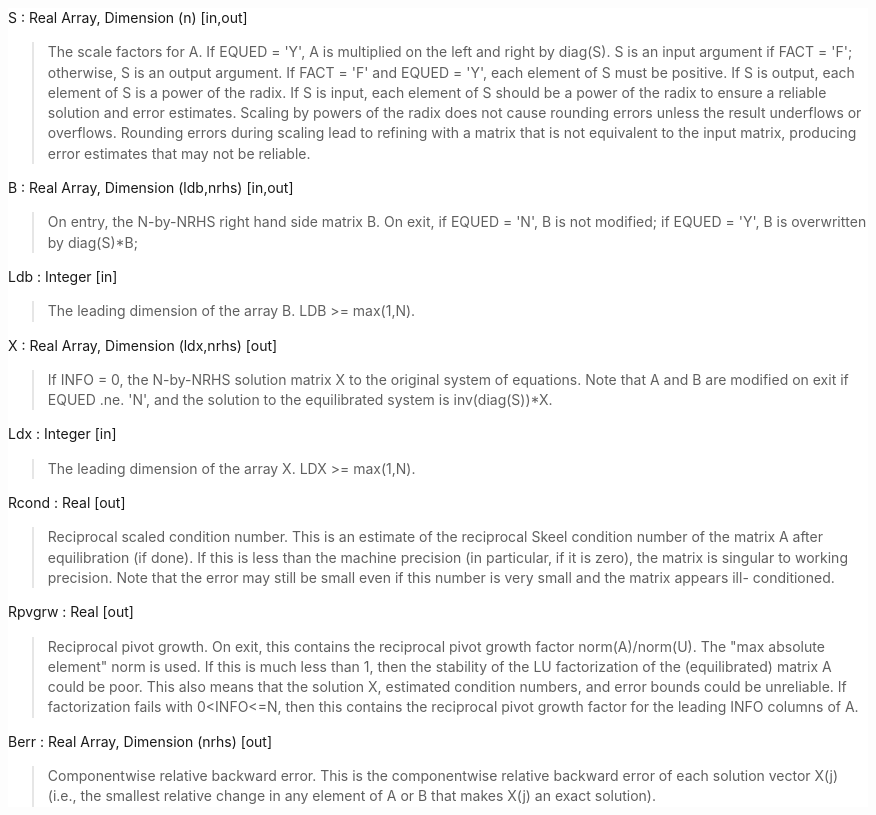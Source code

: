 S : Real Array, Dimension (n) [in,out]
> The scale factors for A.  If EQUED = 'Y', A is multiplied on
> the left and right by diag(S).  S is an input argument if FACT =
> 'F'; otherwise, S is an output argument.  If FACT = 'F' and EQUED
> = 'Y', each element of S must be positive.  If S is output, each
> element of S is a power of the radix. If S is input, each element
> of S should be a power of the radix to ensure a reliable solution
> and error estimates. Scaling by powers of the radix does not cause
> rounding errors unless the result underflows or overflows.
> Rounding errors during scaling lead to refining with a matrix that
> is not equivalent to the input matrix, producing error estimates
> that may not be reliable.

B : Real Array, Dimension (ldb,nrhs) [in,out]
> On entry, the N-by-NRHS right hand side matrix B.
> On exit,
> if EQUED = 'N', B is not modified;
> if EQUED = 'Y', B is overwritten by diag(S)*B;

Ldb : Integer [in]
> The leading dimension of the array B.  LDB >= max(1,N).

X : Real Array, Dimension (ldx,nrhs) [out]
> If INFO = 0, the N-by-NRHS solution matrix X to the original
> system of equations.  Note that A and B are modified on exit if
> EQUED .ne. 'N', and the solution to the equilibrated system is
> inv(diag(S))*X.

Ldx : Integer [in]
> The leading dimension of the array X.  LDX >= max(1,N).

Rcond : Real [out]
> Reciprocal scaled condition number.  This is an estimate of the
> reciprocal Skeel condition number of the matrix A after
> equilibration (if done).  If this is less than the machine
> precision (in particular, if it is zero), the matrix is singular
> to working precision.  Note that the error may still be small even
> if this number is very small and the matrix appears ill-
> conditioned.

Rpvgrw : Real [out]
> Reciprocal pivot growth.  On exit, this contains the reciprocal
> pivot growth factor norm(A)/norm(U). The "max absolute element"
> norm is used.  If this is much less than 1, then the stability of
> the LU factorization of the (equilibrated) matrix A could be poor.
> This also means that the solution X, estimated condition numbers,
> and error bounds could be unreliable. If factorization fails with
> 0<INFO<=N, then this contains the reciprocal pivot growth factor
> for the leading INFO columns of A.

Berr : Real Array, Dimension (nrhs) [out]
> Componentwise relative backward error.  This is the
> componentwise relative backward error of each solution vector X(j)
> (i.e., the smallest relative change in any element of A or B that
> makes X(j) an exact solution).
